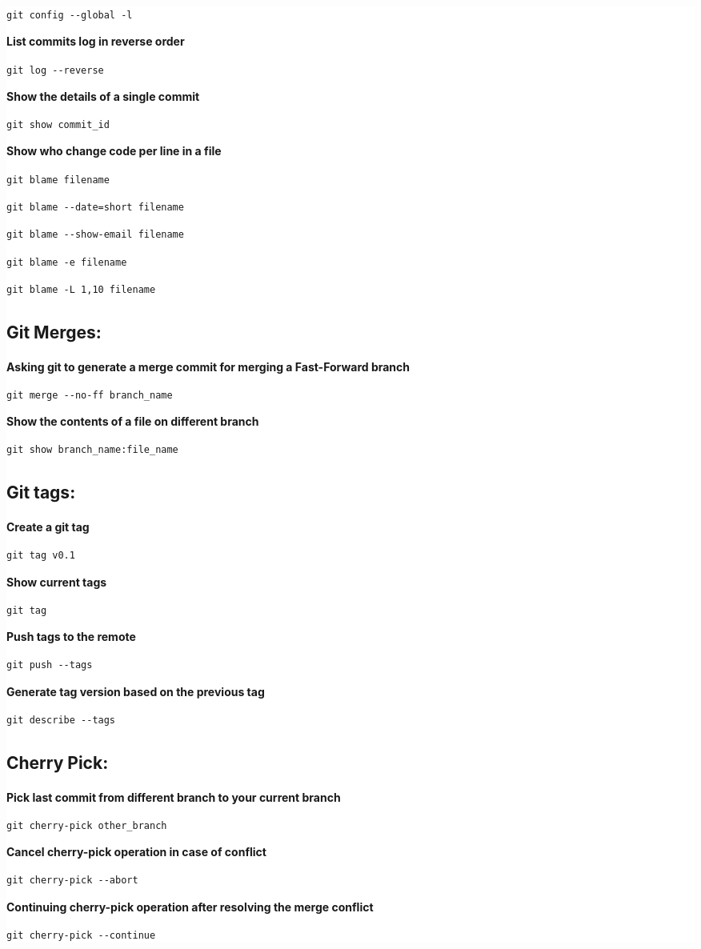```git config --global -l```

**List commits log in reverse order**

```git log --reverse```

**Show the details of a single commit**

```git show commit_id```

**Show who change code per line in a file**

```git blame filename```

```git blame --date=short filename```

```git blame --show-email filename```

```git blame -e filename```

```git blame -L 1,10 filename```


## Git Merges:

**Asking git to generate a merge commit for merging a Fast-Forward branch**

```git merge --no-ff branch_name```

**Show the contents of a file on different branch**

```git show branch_name:file_name```


## Git tags:

**Create a git tag**

```git tag v0.1```

**Show current tags**

```git tag```

**Push tags to the remote**

```git push --tags```

**Generate tag version based on the previous tag**

```git describe --tags```


## Cherry Pick:

**Pick last commit from different branch to your current branch**

```git cherry-pick other_branch```

**Cancel cherry-pick operation in case of conflict**

```git cherry-pick --abort```

**Continuing cherry-pick operation after resolving the merge conflict**

```git cherry-pick --continue```

```